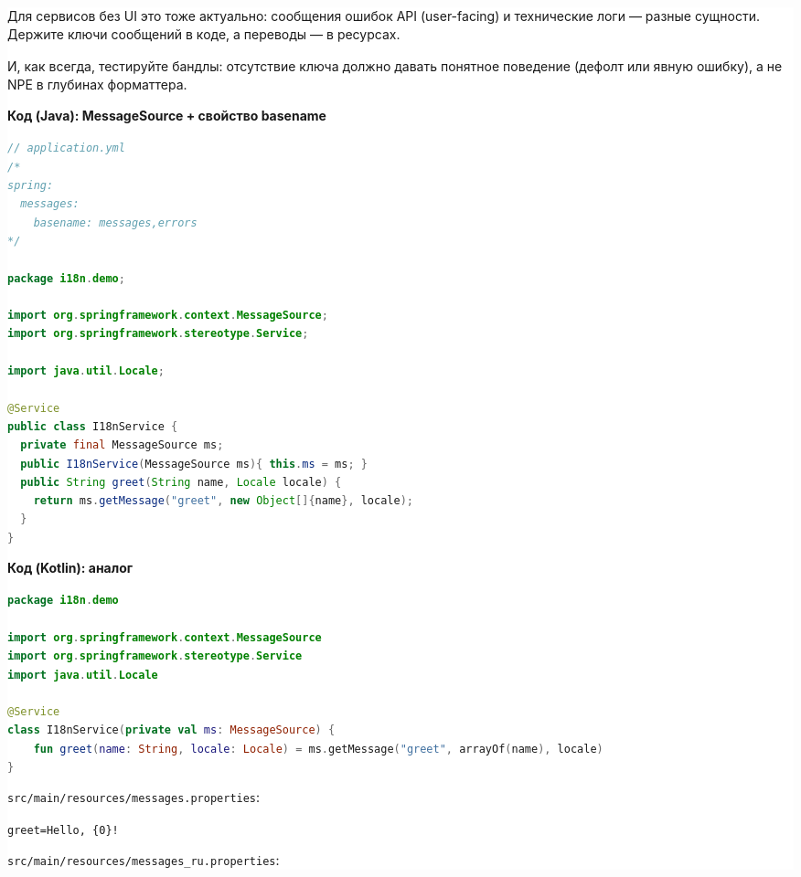 Для сервисов без UI это тоже актуально: сообщения ошибок API (user-facing) и технические логи — разные сущности. Держите ключи сообщений в коде, а переводы — в ресурсах.

И, как всегда, тестируйте бандлы: отсутствие ключа должно давать понятное поведение (дефолт или явную ошибку), а не NPE в глубинах форматтера.

**Код (Java): MessageSource + свойство basename**

```java
// application.yml
/*
spring:
  messages:
    basename: messages,errors
*/

package i18n.demo;

import org.springframework.context.MessageSource;
import org.springframework.stereotype.Service;

import java.util.Locale;

@Service
public class I18nService {
  private final MessageSource ms;
  public I18nService(MessageSource ms){ this.ms = ms; }
  public String greet(String name, Locale locale) {
    return ms.getMessage("greet", new Object[]{name}, locale);
  }
}
```

**Код (Kotlin): аналог**

```kotlin
package i18n.demo

import org.springframework.context.MessageSource
import org.springframework.stereotype.Service
import java.util.Locale

@Service
class I18nService(private val ms: MessageSource) {
    fun greet(name: String, locale: Locale) = ms.getMessage("greet", arrayOf(name), locale)
}
```

`src/main/resources/messages.properties`:

```
greet=Hello, {0}!
```

`src/main/resources/messages_ru.properties`:
